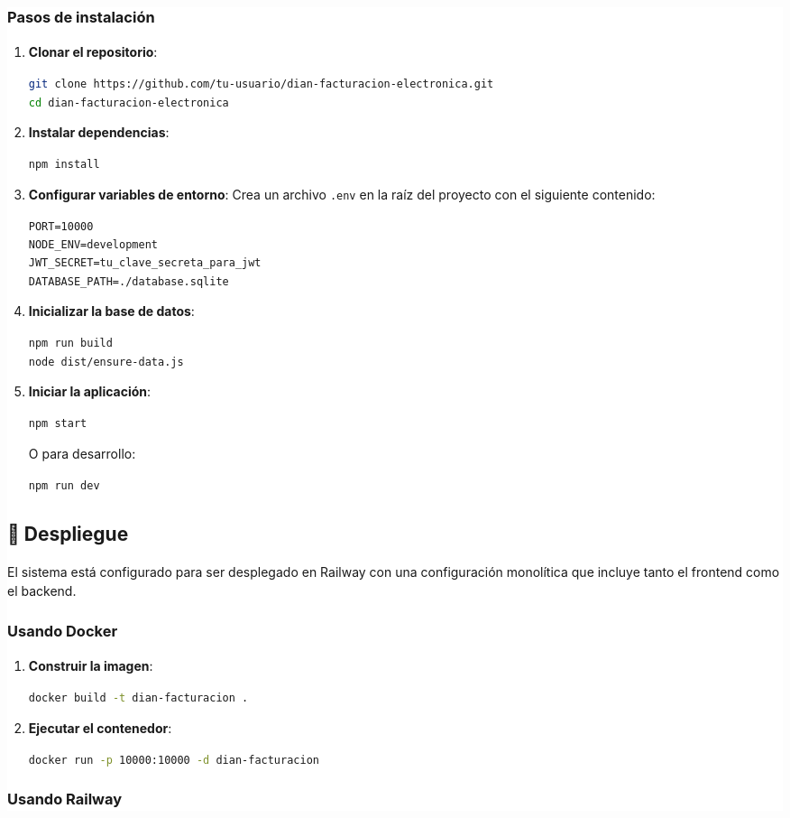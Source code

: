 ### Pasos de instalación

1. **Clonar el repositorio**:
   ```bash
   git clone https://github.com/tu-usuario/dian-facturacion-electronica.git
   cd dian-facturacion-electronica
   ```

2. **Instalar dependencias**:
   ```bash
   npm install
   ```

3. **Configurar variables de entorno**:
   Crea un archivo `.env` en la raíz del proyecto con el siguiente contenido:
   ```
   PORT=10000
   NODE_ENV=development
   JWT_SECRET=tu_clave_secreta_para_jwt
   DATABASE_PATH=./database.sqlite
   ```

4. **Inicializar la base de datos**:
   ```bash
   npm run build
   node dist/ensure-data.js
   ```

5. **Iniciar la aplicación**:
   ```bash
   npm start
   ```

   O para desarrollo:
   ```bash
   npm run dev
   ```

## 🚀 Despliegue

El sistema está configurado para ser desplegado en Railway con una configuración monolítica que incluye tanto el frontend como el backend.

### Usando Docker

1. **Construir la imagen**:
   ```bash
   docker build -t dian-facturacion .
   ```

2. **Ejecutar el contenedor**:
   ```bash
   docker run -p 10000:10000 -d dian-facturacion
   ```

### Usando Railway
